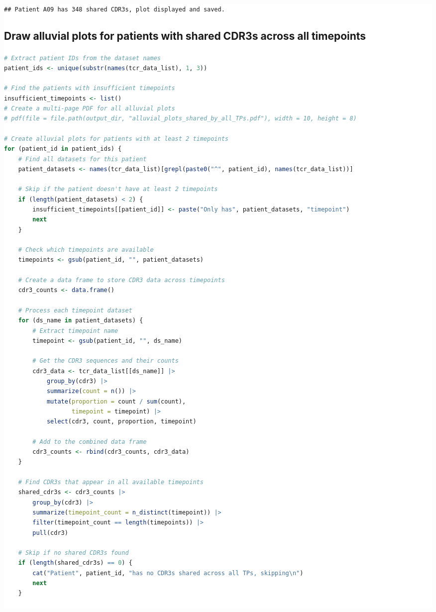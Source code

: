     ## Patient A09 has 348 shared CDR3s, plot displayed and saved.

## Draw alluvial plots for patients with shared CDR3s across all timepoints

``` r
# Extract patient IDs from the dataset names
patient_ids <- unique(substr(names(tcr_data_list), 1, 3))

# Find the patients with insufficient timepoints
insufficient_timepoints <- list()
# Create a multi-page PDF for all alluvial plots
# pdf(file = file.path(output_dir, "alluvial_plots_shared_by_all_TPs.pdf"), width = 10, height = 8)

# Create alluvial plots for patients with at least 2 timepoints
for (patient_id in patient_ids) {
    # Find all datasets for this patient
    patient_datasets <- names(tcr_data_list)[grepl(paste0("^", patient_id), names(tcr_data_list))]
    
    # Skip if the patient doesn't have at least 2 timepoints
    if (length(patient_datasets) < 2) {
        insufficient_timepoints[[patient_id]] <- paste("Only has", patient_datasets, "timepoint")
        next
    }
    
    # Check which timepoints are available
    timepoints <- gsub(patient_id, "", patient_datasets)
    
    # Create a data frame to store CDR3 data across timepoints
    cdr3_counts <- data.frame()
    
    # Process each timepoint dataset
    for (ds_name in patient_datasets) {
        # Extract timepoint name
        timepoint <- gsub(patient_id, "", ds_name)
        
        # Get the CDR3 sequences and their counts
        cdr3_data <- tcr_data_list[[ds_name]] |>
            group_by(cdr3) |>
            summarize(count = n()) |>
            mutate(proportion = count / sum(count),
                   timepoint = timepoint) |>
            select(cdr3, count, proportion, timepoint)
        
        # Add to the combined data frame
        cdr3_counts <- rbind(cdr3_counts, cdr3_data)
    }
    
    # Find CDR3s that appear in all available timepoints
    shared_cdr3s <- cdr3_counts |>
        group_by(cdr3) |>
        summarize(timepoint_count = n_distinct(timepoint)) |>
        filter(timepoint_count == length(timepoints)) |>
        pull(cdr3)
    
    # Skip if no shared CDR3s found
    if (length(shared_cdr3s) == 0) {
        cat("Patient", patient_id, "has no CDR3s shared across all TPs, skipping\n")
        next
    }
    
```